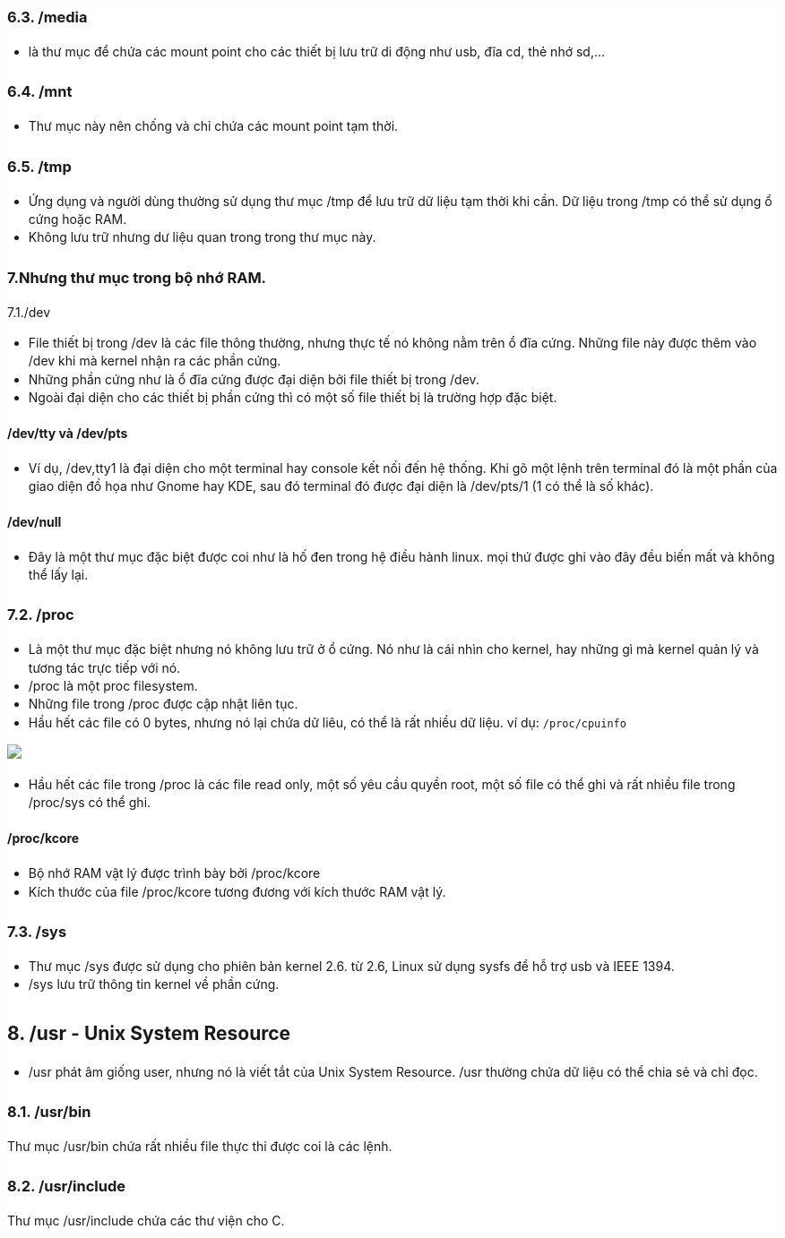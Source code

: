 ### 6.3. /media
- là thư mục để chứa các mount point cho các thiết bị lưu trữ di động như usb, đĩa cd, thẻ nhớ sd,...
### 6.4. /mnt
- Thư mục này nên chống và chỉ chứa các mount point tạm thời.

### 6.5. /tmp
- Ứng dụng và người dùng thường sử dụng thư mục /tmp để lưu trữ dữ liệu tạm thời khi cần. Dữ liệu trong /tmp có thể sử dụng ổ cứng hoặc RAM.
- Không lưu trữ nhưng dư liệu quan trong trong thư mục này.
### 7.Nhưng thư mục trong bộ nhớ RAM.
7.1./dev
- File thiết bị trong /dev là các file thông thường, nhưng thực tế nó không nằm trên ổ đĩa cứng. Những file này được thêm vào /dev khi mà kernel nhận ra các phần cứng.
- Những phần cứng như là ổ đĩa cứng được đại diện bởi file thiết bị trong /dev. 
- Ngoài đại diện cho các thiết bị phần cứng thì có một số file thiết bị là trường hợp đặc biệt.
#### /dev/tty và /dev/pts
- Ví dụ, /dev,tty1 là đại diện cho một terminal hay console kết nối đến hệ thống. Khi gõ một lệnh trên terminal đó là một phần của giao diện đồ họa như Gnome hay KDE, sau đó terminal đó được đại diện là /dev/pts/1 (1 có thể là số khác).
#### /dev/null
- Đây là một thư mục đặc biệt được coi như là hố đen trong hệ điều hành linux. mọi thứ được ghi vào đây đều biến mất và không thể lấy lại.

### 7.2. /proc
- Là một thư mục đặc biệt nhưng nó không lưu trữ ở ổ cứng. Nó như là cái nhìn cho kernel, hay những gì mà kernel quản lý và tương tác trực tiếp với nó.
- /proc là một proc filesystem.
- Những file trong /proc được cập nhật liên tục.
- Hầu hết các file có 0 bytes, nhưng nó lại chứa dữ liêu, có thể là rất nhiều dữ liệu.
ví dụ: `/proc/cpuinfo`

![](https://i.imgur.com/zdBAEQw.png)

- Hầu hết các file trong /proc là các file read only, một số yêu cầu quyền root, một số file có thể ghi và rất nhiều file trong /proc/sys có thể ghi.
#### /proc/kcore
- Bộ nhớ RAM vật lý được trình bày bởi /proc/kcore
- Kích thước của file /proc/kcore tương đương với kích thước RAM vật lý.
### 7.3. /sys
 - Thư mục /sys được sử dụng cho phiên bản kernel 2.6. từ 2.6, Linux sử dụng sysfs để hỗ trợ usb và IEEE 1394.
 - /sys lưu trữ thông tin kernel về phần cứng.

## 8. /usr - Unix System Resource 
- /usr phát âm giống user, nhưng nó là viết tắt của Unix System Resource. /usr thường chứa dữ liệu có thể chia sẻ và chỉ đọc.
### 8.1. /usr/bin 
Thư mục /usr/bin chứa rất nhiều file thực thi được coi là các lệnh.
### 8.2. /usr/include
Thư mục /usr/include chứa các thư viện cho C.
